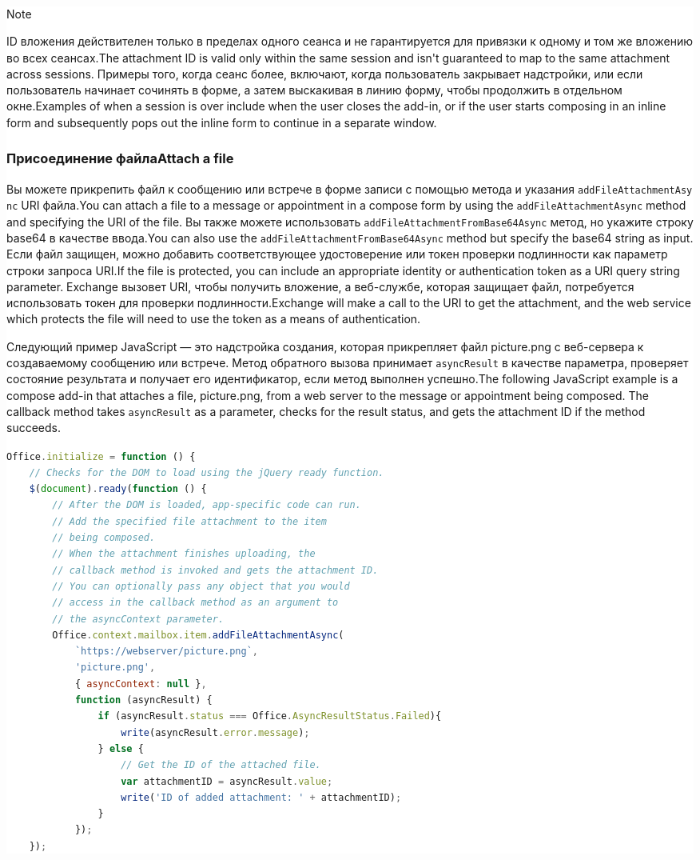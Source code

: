 > [!NOTE]
> <span data-ttu-id="d056b-122">ID вложения действителен только в пределах одного сеанса и не гарантируется для привязки к одному и том же вложению во всех сеансах.</span><span class="sxs-lookup"><span data-stu-id="d056b-122">The attachment ID is valid only within the same session and isn't guaranteed to map to the same attachment across sessions.</span></span> <span data-ttu-id="d056b-123">Примеры того, когда сеанс более, включают, когда пользователь закрывает надстройки, или если пользователь начинает сочинять в форме, а затем выскакивая в линию форму, чтобы продолжить в отдельном окне.</span><span class="sxs-lookup"><span data-stu-id="d056b-123">Examples of when a session is over include when the user closes the add-in, or if the user starts composing in an inline form and subsequently pops out the inline form to continue in a separate window.</span></span>

### <a name="attach-a-file"></a><span data-ttu-id="d056b-124">Присоединение файла</span><span class="sxs-lookup"><span data-stu-id="d056b-124">Attach a file</span></span>

<span data-ttu-id="d056b-125">Вы можете прикрепить файл к сообщению или встрече в форме записи с помощью метода и указания `addFileAttachmentAsync` URI файла.</span><span class="sxs-lookup"><span data-stu-id="d056b-125">You can attach a file to a message or appointment in a compose form by using the `addFileAttachmentAsync` method and specifying the URI of the file.</span></span> <span data-ttu-id="d056b-126">Вы также можете использовать `addFileAttachmentFromBase64Async` метод, но укажите строку base64 в качестве ввода.</span><span class="sxs-lookup"><span data-stu-id="d056b-126">You can also use the `addFileAttachmentFromBase64Async` method but specify the base64 string as input.</span></span> <span data-ttu-id="d056b-127">Если файл защищен, можно добавить соответствующее удостоверение или токен проверки подлинности как параметр строки запроса URI.</span><span class="sxs-lookup"><span data-stu-id="d056b-127">If the file is protected, you can include an appropriate identity or authentication token as a URI query string parameter.</span></span> <span data-ttu-id="d056b-128">Exchange вызовет URI, чтобы получить вложение, а веб-службе, которая защищает файл, потребуется использовать токен для проверки подлинности.</span><span class="sxs-lookup"><span data-stu-id="d056b-128">Exchange will make a call to the URI to get the attachment, and the web service which protects the file will need to use the token as a means of authentication.</span></span>

<span data-ttu-id="d056b-p107">Следующий пример JavaScript — это надстройка создания, которая прикрепляет файл picture.png с веб-сервера к создаваемому сообщению или встрече. Метод обратного вызова принимает `asyncResult` в качестве параметра, проверяет состояние результата и получает его идентификатор, если метод выполнен успешно.</span><span class="sxs-lookup"><span data-stu-id="d056b-p107">The following JavaScript example is a compose add-in that attaches a file, picture.png, from a web server to the message or appointment being composed. The callback method takes `asyncResult` as a parameter, checks for the result status, and gets the attachment ID if the method succeeds.</span></span>

```js
Office.initialize = function () {
    // Checks for the DOM to load using the jQuery ready function.
    $(document).ready(function () {
        // After the DOM is loaded, app-specific code can run.
        // Add the specified file attachment to the item
        // being composed.
        // When the attachment finishes uploading, the
        // callback method is invoked and gets the attachment ID.
        // You can optionally pass any object that you would
        // access in the callback method as an argument to
        // the asyncContext parameter.
        Office.context.mailbox.item.addFileAttachmentAsync(
            `https://webserver/picture.png`,
            'picture.png',
            { asyncContext: null },
            function (asyncResult) {
                if (asyncResult.status === Office.AsyncResultStatus.Failed){
                    write(asyncResult.error.message);
                } else {
                    // Get the ID of the attached file.
                    var attachmentID = asyncResult.value;
                    write('ID of added attachment: ' + attachmentID);
                }
            });
    });
```